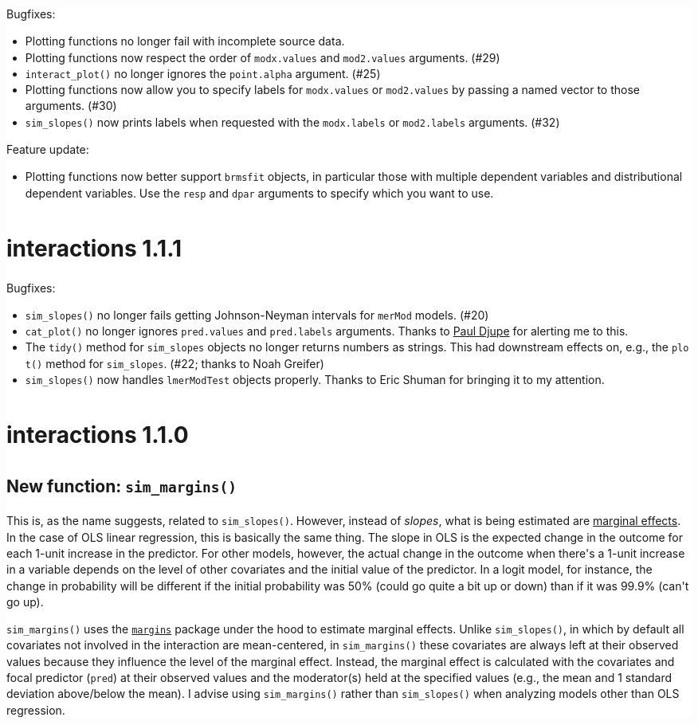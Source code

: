 Bugfixes: 

* Plotting functions no longer fail with incomplete source data.
* Plotting functions now respect the order of `modx.values` and `mod2.values`
arguments. (#29)
* `interact_plot()` no longer ignores the `point.alpha` argument. (#25)
* Plotting functions now allow you to specify labels for `modx.values` or
`mod2.values` by passing a named vector to those arguments. (#30)
* `sim_slopes()` now prints labels when requested with the `modx.labels` or
`mod2.labels` arguments. (#32)

Feature update:

* Plotting functions now better support `brmsfit` objects, in particular 
those with multiple dependent variables and distributional dependent variables.
Use the `resp` and `dpar` arguments to specify which you want to use. 

# interactions 1.1.1

Bugfixes:

* `sim_slopes()` no longer fails getting Johnson-Neyman intervals for `merMod`
models. (#20)
* `cat_plot()` no longer ignores `pred.values` and `pred.labels` arguments.
Thanks to [Paul Djupe](http://pauldjupe.com/) for alerting me to this.
* The `tidy()` method for `sim_slopes` objects no longer returns numbers as
strings. This had downstream effects on, e.g., the `plot()` method for 
`sim_slopes`. (#22; thanks to Noah Greifer)
* `sim_slopes()` now handles `lmerModTest` objects properly. Thanks to Eric 
Shuman for bringing it to my attention.

# interactions 1.1.0

## New function: `sim_margins()`

This is, as the name suggests, related to `sim_slopes()`. However, instead of
*slopes*, what is being estimated are 
[marginal effects](https://cran.r-project.org/package=margins/vignettes/TechnicalDetails.pdf). 
In the case of OLS linear regression, this is basically the same thing. The 
slope in OLS is the expected change in the outcome for each 1-unit increase in
the predictor. For other models, however, the actual change in the outcome
when there's a 1-unit increase in a variable depends on the level of other 
covariates and the initial value of the predictor. In a logit model, 
for instance, the change in probability will be different if the initial 
probability was 50% (could go quite a bit up or down) than if it was 99.9% 
(can't go up).

`sim_margins()` uses the [`margins`](https://cran.r-project.org/package=margins)
package under the hood to estimate marginal effects. Unlike `sim_slopes()`, 
in which by default all covariates not involved in the interaction are 
mean-centered, in `sim_margins()` these covariates are always left at their
observed values because they influence the level of the marginal effect. 
Instead, the marginal effect is calculated with the covariates and focal 
predictor (`pred`) at their observed values and the moderator(s) held at the
specified values (e.g., the mean and 1 standard deviation above/below the mean).
I advise using `sim_margins()` rather than `sim_slopes()` when analyzing models
other than OLS regression.
